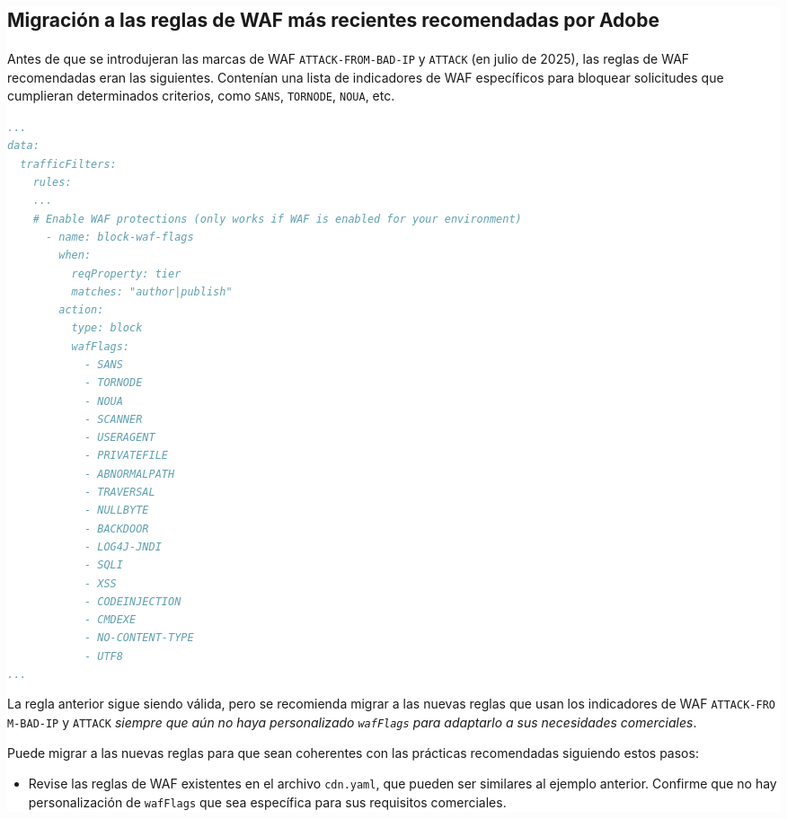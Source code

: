 ## Migración a las reglas de WAF más recientes recomendadas por Adobe

Antes de que se introdujeran las marcas de WAF `ATTACK-FROM-BAD-IP` y `ATTACK` (en julio de 2025), las reglas de WAF recomendadas eran las siguientes. Contenían una lista de indicadores de WAF específicos para bloquear solicitudes que cumplieran determinados criterios, como `SANS`, `TORNODE`, `NOUA`, etc.

```yaml
...
data:
  trafficFilters:
    rules:
    ...
    # Enable WAF protections (only works if WAF is enabled for your environment)
      - name: block-waf-flags
        when:
          reqProperty: tier
          matches: "author|publish"
        action:
          type: block
          wafFlags:
            - SANS
            - TORNODE
            - NOUA
            - SCANNER
            - USERAGENT
            - PRIVATEFILE
            - ABNORMALPATH
            - TRAVERSAL
            - NULLBYTE
            - BACKDOOR
            - LOG4J-JNDI
            - SQLI
            - XSS
            - CODEINJECTION
            - CMDEXE
            - NO-CONTENT-TYPE
            - UTF8
...
```

La regla anterior sigue siendo válida, pero se recomienda migrar a las nuevas reglas que usan los indicadores de WAF `ATTACK-FROM-BAD-IP` y `ATTACK` _siempre que aún no haya personalizado `wafFlags` para adaptarlo a sus necesidades comerciales_.

Puede migrar a las nuevas reglas para que sean coherentes con las prácticas recomendadas siguiendo estos pasos:

- Revise las reglas de WAF existentes en el archivo `cdn.yaml`, que pueden ser similares al ejemplo anterior. Confirme que no hay personalización de `wafFlags` que sea específica para sus requisitos comerciales.
